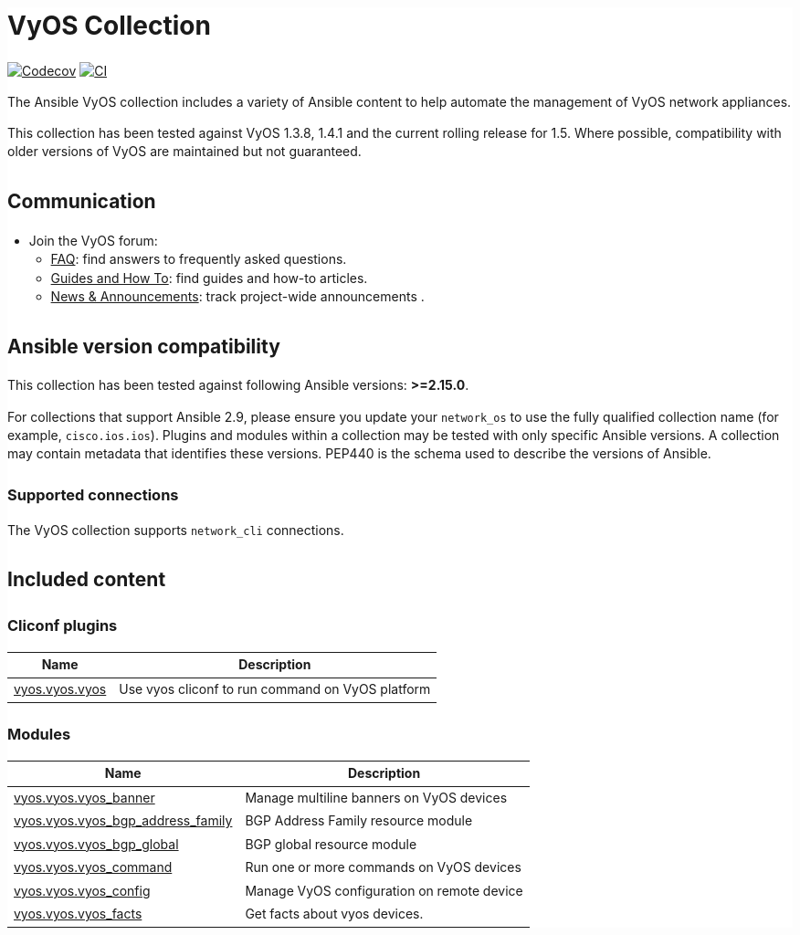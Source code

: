 
# VyOS Collection

[![Codecov](https://codecov.io/gh/vyos/vyos.vyos/branch/main/graph/badge.svg)](https://codecov.io/gh/ansible-collections/vyos.vyos)
[![CI](https://github.com/vyos/vyos.vyos/actions/workflows/tests.yml/badge.svg?branch=main&event=schedule)](https://github.com/vyos/vyos.vyos/actions/workflows/tests.yml)

The Ansible VyOS collection includes a variety of Ansible content to help automate the management of VyOS network appliances.

This collection has been tested against VyOS 1.3.8, 1.4.1 and the current rolling release for 1.5. Where possible,
compatibility with older versions of VyOS are maintained but not guaranteed.

## Communication

* Join the VyOS forum:
  * [FAQ](https://forum.vyos.io/faq): find answers to frequently asked questions.
  * [Guides and How To](https://forum.vyos.io/c/howto-guies/27): find guides and how-to articles.
  * [News & Announcements](https://forum.vyos.io/c/announcements/6): track project-wide announcements .



## Ansible version compatibility

This collection has been tested against following Ansible versions: **>=2.15.0**.

For collections that support Ansible 2.9, please ensure you update your `network_os` to use the
fully qualified collection name (for example, `cisco.ios.ios`).
Plugins and modules within a collection may be tested with only specific Ansible versions.
A collection may contain metadata that identifies these versions.
PEP440 is the schema used to describe the versions of Ansible.



### Supported connections
The VyOS collection supports ``network_cli`` connections.

## Included content


### Cliconf plugins
Name | Description
--- | ---
[vyos.vyos.vyos](https://github.com/ansible-collections/vyos.vyos/blob/main/docs/vyos.vyos.vyos_cliconf.rst)|Use vyos cliconf to run command on VyOS platform

### Modules
Name | Description
--- | ---
[vyos.vyos.vyos_banner](https://github.com/ansible-collections/vyos.vyos/blob/main/docs/vyos.vyos.vyos_banner_module.rst)|Manage multiline banners on VyOS devices
[vyos.vyos.vyos_bgp_address_family](https://github.com/ansible-collections/vyos.vyos/blob/main/docs/vyos.vyos.vyos_bgp_address_family_module.rst)|BGP Address Family resource module
[vyos.vyos.vyos_bgp_global](https://github.com/ansible-collections/vyos.vyos/blob/main/docs/vyos.vyos.vyos_bgp_global_module.rst)|BGP global resource module
[vyos.vyos.vyos_command](https://github.com/ansible-collections/vyos.vyos/blob/main/docs/vyos.vyos.vyos_command_module.rst)|Run one or more commands on VyOS devices
[vyos.vyos.vyos_config](https://github.com/ansible-collections/vyos.vyos/blob/main/docs/vyos.vyos.vyos_config_module.rst)|Manage VyOS configuration on remote device
[vyos.vyos.vyos_facts](https://github.com/ansible-collections/vyos.vyos/blob/main/docs/vyos.vyos.vyos_facts_module.rst)|Get facts about vyos devices.